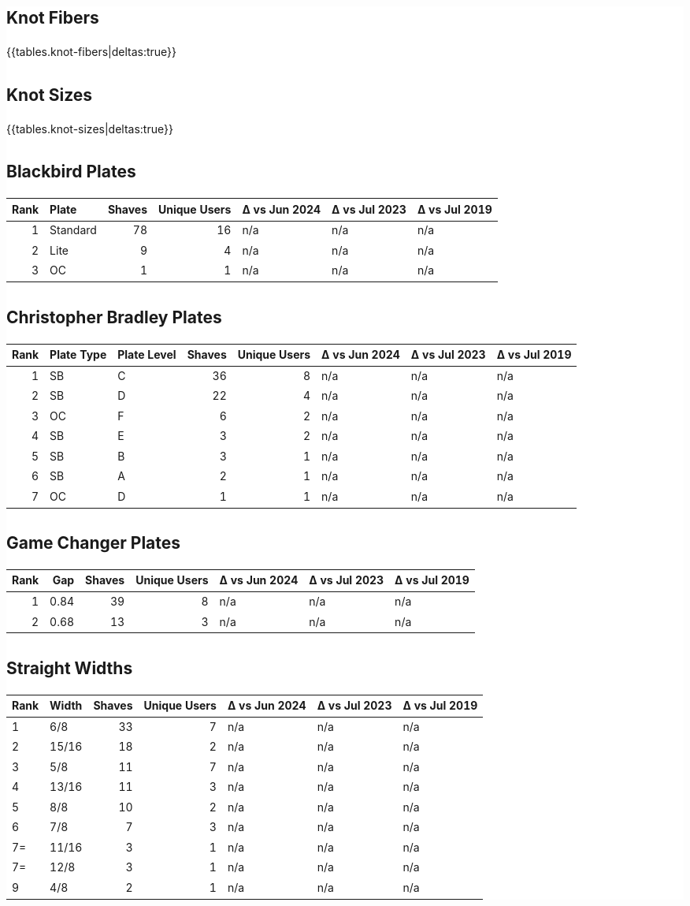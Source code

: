 ## Knot Fibers

{{tables.knot-fibers|deltas:true}}

## Knot Sizes

{{tables.knot-sizes|deltas:true}}

## Blackbird Plates

|   Rank | Plate    |   Shaves |   Unique Users | Δ vs Jun 2024   | Δ vs Jul 2023   | Δ vs Jul 2019   |
|-------:|:---------|---------:|---------------:|:----------------|:----------------|:----------------|
|      1 | Standard |       78 |             16 | n/a             | n/a             | n/a             |
|      2 | Lite     |        9 |              4 | n/a             | n/a             | n/a             |
|      3 | OC       |        1 |              1 | n/a             | n/a             | n/a             |

## Christopher Bradley Plates

|   Rank | Plate Type   | Plate Level   |   Shaves |   Unique Users | Δ vs Jun 2024   | Δ vs Jul 2023   | Δ vs Jul 2019   |
|-------:|:-------------|:--------------|---------:|---------------:|:----------------|:----------------|:----------------|
|      1 | SB           | C             |       36 |              8 | n/a             | n/a             | n/a             |
|      2 | SB           | D             |       22 |              4 | n/a             | n/a             | n/a             |
|      3 | OC           | F             |        6 |              2 | n/a             | n/a             | n/a             |
|      4 | SB           | E             |        3 |              2 | n/a             | n/a             | n/a             |
|      5 | SB           | B             |        3 |              1 | n/a             | n/a             | n/a             |
|      6 | SB           | A             |        2 |              1 | n/a             | n/a             | n/a             |
|      7 | OC           | D             |        1 |              1 | n/a             | n/a             | n/a             |

## Game Changer Plates

|   Rank |   Gap |   Shaves |   Unique Users | Δ vs Jun 2024   | Δ vs Jul 2023   | Δ vs Jul 2019   |
|-------:|------:|---------:|---------------:|:----------------|:----------------|:----------------|
|      1 |  0.84 |       39 |              8 | n/a             | n/a             | n/a             |
|      2 |  0.68 |       13 |              3 | n/a             | n/a             | n/a             |

## Straight Widths

| Rank   | Width   |   Shaves |   Unique Users | Δ vs Jun 2024   | Δ vs Jul 2023   | Δ vs Jul 2019   |
|:-------|:--------|---------:|---------------:|:----------------|:----------------|:----------------|
| 1      | 6/8     |       33 |              7 | n/a             | n/a             | n/a             |
| 2      | 15/16   |       18 |              2 | n/a             | n/a             | n/a             |
| 3      | 5/8     |       11 |              7 | n/a             | n/a             | n/a             |
| 4      | 13/16   |       11 |              3 | n/a             | n/a             | n/a             |
| 5      | 8/8     |       10 |              2 | n/a             | n/a             | n/a             |
| 6      | 7/8     |        7 |              3 | n/a             | n/a             | n/a             |
| 7=     | 11/16   |        3 |              1 | n/a             | n/a             | n/a             |
| 7=     | 12/8    |        3 |              1 | n/a             | n/a             | n/a             |
| 9      | 4/8     |        2 |              1 | n/a             | n/a             | n/a             |